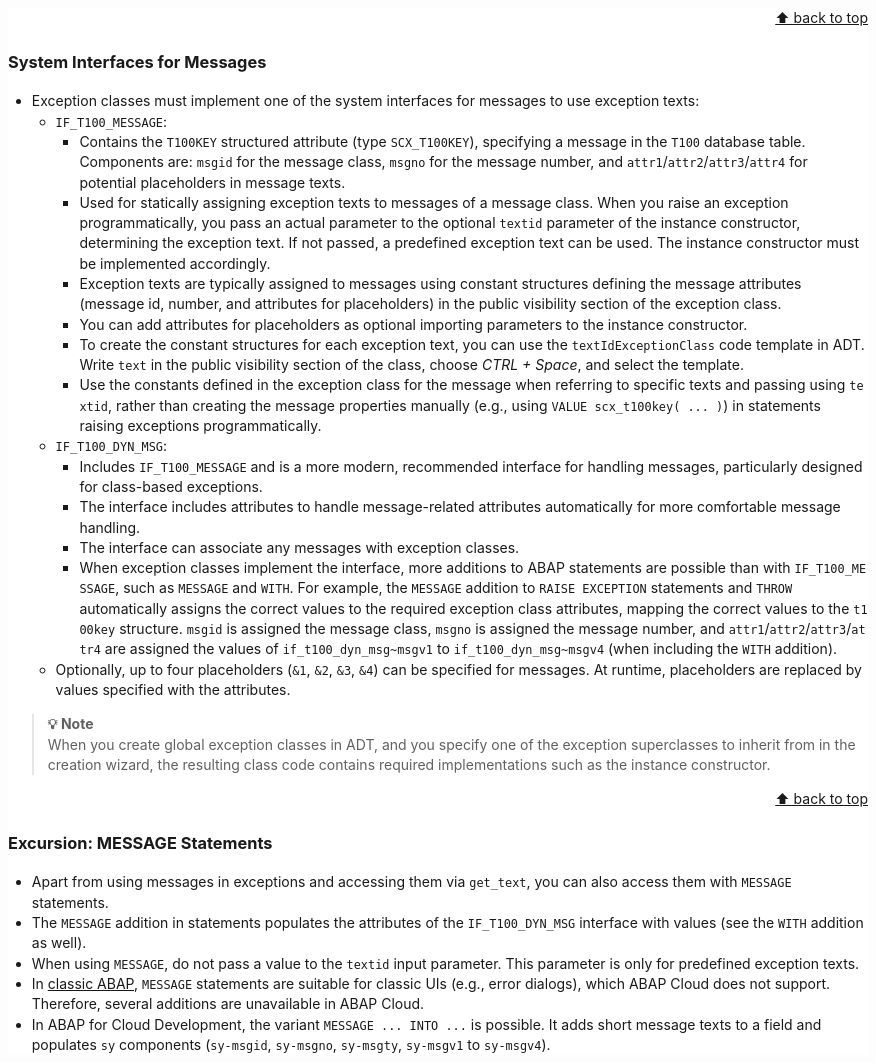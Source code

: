 
<p align="right"><a href="#top">⬆️ back to top</a></p>

### System Interfaces for Messages

- Exception classes must implement one of the system interfaces for messages to use exception texts:
  - `IF_T100_MESSAGE`:
    - Contains the `T100KEY` structured attribute (type `SCX_T100KEY`), specifying a message in the `T100` database table. Components are: `msgid` for the message class, `msgno` for the message number, and `attr1`/`attr2`/`attr3`/`attr4` for potential placeholders in message texts.
    - Used for statically assigning exception texts to messages of a message class. When you raise an exception programmatically, you pass an actual parameter to the optional `textid` parameter of the instance constructor, determining the exception text. If not passed, a predefined exception text can be used. The instance constructor must be implemented accordingly.
    - Exception texts are typically assigned to messages using constant structures defining the message attributes (message id, number, and attributes for placeholders) in the public visibility section of the exception class.
    - You can add attributes for placeholders as optional importing parameters to the instance constructor.
    - To create the constant structures for each exception text, you can use the `textIdExceptionClass` code template in ADT. Write `text` in the public visibility section of the class, choose *CTRL + Space*, and select the template.
    - Use the constants defined in the exception class for the message when referring to specific texts and passing using `textid`, rather than creating the message properties manually (e.g., using `VALUE scx_t100key( ... )`) in statements raising exceptions programmatically.
  - `IF_T100_DYN_MSG`:
    - Includes `IF_T100_MESSAGE` and is a more modern, recommended interface for handling messages, particularly designed for class-based exceptions.
    - The interface includes attributes to handle message-related attributes automatically for more comfortable message handling.
    - The interface can associate any messages with exception classes.
    - When exception classes implement the interface, more additions to ABAP statements are possible than with `IF_T100_MESSAGE`, such as `MESSAGE` and `WITH`. For example, the `MESSAGE` addition to `RAISE EXCEPTION` statements and `THROW` automatically assigns the correct values to the required exception class attributes, mapping the correct values to the `t100key` structure. `msgid` is assigned the message class, `msgno` is assigned the message number, and `attr1`/`attr2`/`attr3`/`attr4` are assigned the values of `if_t100_dyn_msg~msgv1` to `if_t100_dyn_msg~msgv4` (when including the `WITH` addition).
   - Optionally, up to four placeholders (`&1`, `&2`, `&3`, `&4`) can be specified for messages. At runtime, placeholders are replaced by values specified with the attributes.


> **💡 Note**<br>
> When you create global exception classes in ADT, and you specify one of the exception superclasses to inherit from in the creation wizard, the resulting class code contains required implementations such as the instance constructor.


<p align="right"><a href="#top">⬆️ back to top</a></p>

### Excursion: MESSAGE Statements

- Apart from using messages in exceptions and accessing them via `get_text`, you can also access them with `MESSAGE` statements.
- The `MESSAGE` addition in statements populates the attributes of the `IF_T100_DYN_MSG` interface with values (see the `WITH` addition as well).
- When using `MESSAGE`, do not pass a value to the `textid` input parameter. This parameter is only for predefined exception texts.
- In [classic ABAP](https://help.sap.com/doc/abapdocu_cp_index_htm/CLOUD/en-US/index.htm?file=abenclassic_abap_glosry.htm), `MESSAGE` statements are suitable for classic UIs (e.g., error dialogs), which ABAP Cloud does not support. Therefore, several additions are unavailable in ABAP Cloud.
- In ABAP for Cloud Development, the variant `MESSAGE ... INTO ...` is possible. It adds short message texts to a field and populates `sy` components (`sy-msgid`, `sy-msgno`, `sy-msgty`, `sy-msgv1` to `sy-msgv4`).
